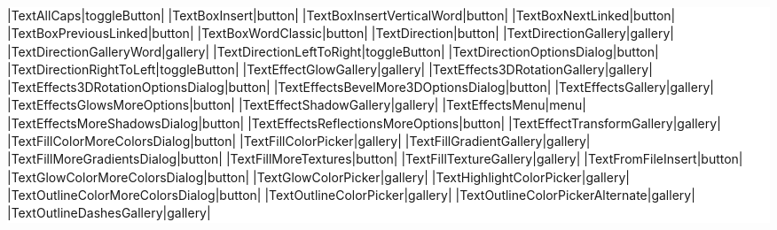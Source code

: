 |TextAllCaps|toggleButton|
|TextBoxInsert|button|
|TextBoxInsertVerticalWord|button|
|TextBoxNextLinked|button|
|TextBoxPreviousLinked|button|
|TextBoxWordClassic|button|
|TextDirection|button|
|TextDirectionGallery|gallery|
|TextDirectionGalleryWord|gallery|
|TextDirectionLeftToRight|toggleButton|
|TextDirectionOptionsDialog|button|
|TextDirectionRightToLeft|toggleButton|
|TextEffectGlowGallery|gallery|
|TextEffects3DRotationGallery|gallery|
|TextEffects3DRotationOptionsDialog|button|
|TextEffectsBevelMore3DOptionsDialog|button|
|TextEffectsGallery|gallery|
|TextEffectsGlowsMoreOptions|button|
|TextEffectShadowGallery|gallery|
|TextEffectsMenu|menu|
|TextEffectsMoreShadowsDialog|button|
|TextEffectsReflectionsMoreOptions|button|
|TextEffectTransformGallery|gallery|
|TextFillColorMoreColorsDialog|button|
|TextFillColorPicker|gallery|
|TextFillGradientGallery|gallery|
|TextFillMoreGradientsDialog|button|
|TextFillMoreTextures|button|
|TextFillTextureGallery|gallery|
|TextFromFileInsert|button|
|TextGlowColorMoreColorsDialog|button|
|TextGlowColorPicker|gallery|
|TextHighlightColorPicker|gallery|
|TextOutlineColorMoreColorsDialog|button|
|TextOutlineColorPicker|gallery|
|TextOutlineColorPickerAlternate|gallery|
|TextOutlineDashesGallery|gallery|